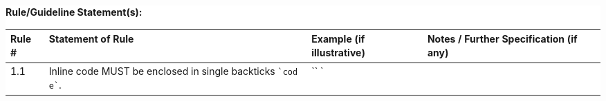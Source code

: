 **Rule/Guideline Statement(s):**

| Rule # | Statement of Rule                                              | Example (if illustrative) | Notes / Further Specification (if any) |
| :----- | :------------------------------------------------------------- | :------------------------ | :------------------------------------- |
| 1.1    | Inline code MUST be enclosed in single backticks `` `code` ``. | `` `                      |                                        |